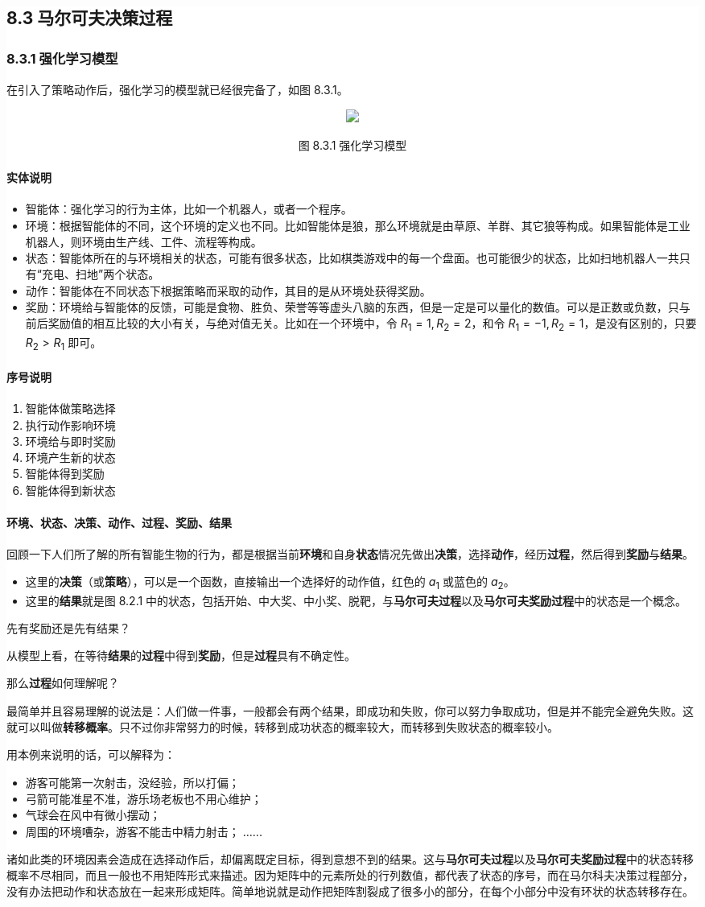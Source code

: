 ## 8.3 马尔可夫决策过程

### 8.3.1 强化学习模型

在引入了策略动作后，强化学习的模型就已经很完备了，如图 8.3.1。

<center>
<img src="./img/RL-basic.png">

图 8.3.1 强化学习模型
</center>

#### 实体说明

- 智能体：强化学习的行为主体，比如一个机器人，或者一个程序。
- 环境：根据智能体的不同，这个环境的定义也不同。比如智能体是狼，那么环境就是由草原、羊群、其它狼等构成。如果智能体是工业机器人，则环境由生产线、工件、流程等构成。
- 状态：智能体所在的与环境相关的状态，可能有很多状态，比如棋类游戏中的每一个盘面。也可能很少的状态，比如扫地机器人一共只有“充电、扫地”两个状态。
- 动作：智能体在不同状态下根据策略而采取的动作，其目的是从环境处获得奖励。
- 奖励：环境给与智能体的反馈，可能是食物、胜负、荣誉等等虚头八脑的东西，但是一定是可以量化的数值。可以是正数或负数，只与前后奖励值的相互比较的大小有关，与绝对值无关。比如在一个环境中，令 $R_1=1,R_2=2$，和令 $R_1=-1,R_2=1$，是没有区别的，只要 $R_2 \gt R_1$ 即可。

#### 序号说明

1. 智能体做策略选择
2. 执行动作影响环境
3. 环境给与即时奖励
4. 环境产生新的状态
5. 智能体得到奖励
6. 智能体得到新状态

#### 环境、状态、决策、动作、过程、奖励、结果

回顾一下人们所了解的所有智能生物的行为，都是根据当前**环境**和自身**状态**情况先做出**决策**，选择**动作**，经历**过程**，然后得到**奖励**与**结果**。
- 这里的**决策**（或**策略**），可以是一个函数，直接输出一个选择好的动作值，红色的 $a_1$ 或蓝色的 $a_2$。
- 这里的**结果**就是图 8.2.1 中的状态，包括开始、中大奖、中小奖、脱靶，与**马尔可夫过程**以及**马尔可夫奖励过程**中的状态是一个概念。


先有奖励还是先有结果？

从模型上看，在等待**结果**的**过程**中得到**奖励**，但是**过程**具有不确定性。

那么**过程**如何理解呢？

最简单并且容易理解的说法是：人们做一件事，一般都会有两个结果，即成功和失败，你可以努力争取成功，但是并不能完全避免失败。这就可以叫做**转移概率**。只不过你非常努力的时候，转移到成功状态的概率较大，而转移到失败状态的概率较小。

用本例来说明的话，可以解释为：

- 游客可能第一次射击，没经验，所以打偏；
- 弓箭可能准星不准，游乐场老板也不用心维护；
- 气球会在风中有微小摆动；
- 周围的环境嘈杂，游客不能击中精力射击；
......

诸如此类的环境因素会造成在选择动作后，却偏离既定目标，得到意想不到的结果。这与**马尔可夫过程**以及**马尔可夫奖励过程**中的状态转移概率不尽相同，而且一般也不用矩阵形式来描述。因为矩阵中的元素所处的行列数值，都代表了状态的序号，而在马尔科夫决策过程部分，没有办法把动作和状态放在一起来形成矩阵。简单地说就是动作把矩阵割裂成了很多小的部分，在每个小部分中没有环状的状态转移存在。
